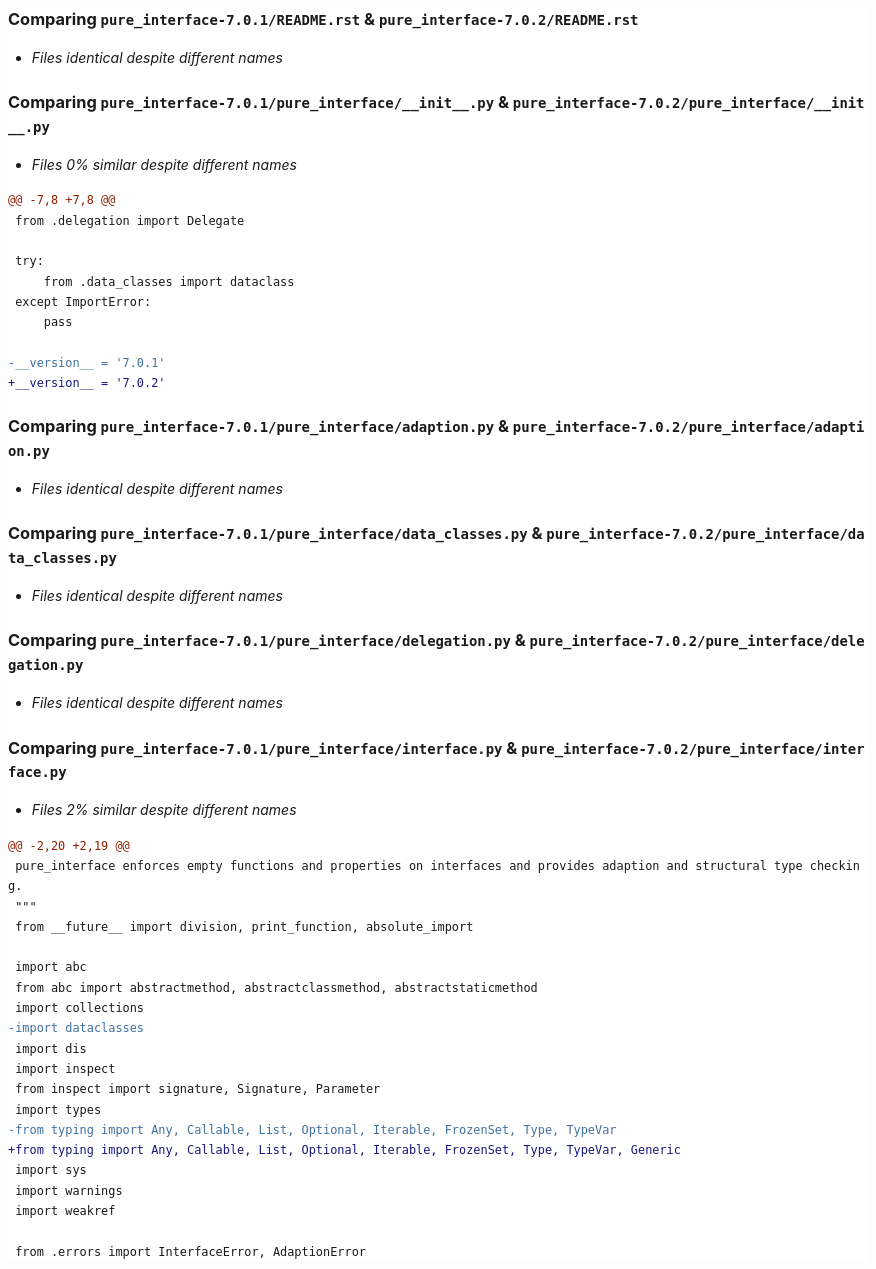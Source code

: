 ### Comparing `pure_interface-7.0.1/README.rst` & `pure_interface-7.0.2/README.rst`

 * *Files identical despite different names*

### Comparing `pure_interface-7.0.1/pure_interface/__init__.py` & `pure_interface-7.0.2/pure_interface/__init__.py`

 * *Files 0% similar despite different names*

```diff
@@ -7,8 +7,8 @@
 from .delegation import Delegate
 
 try:
     from .data_classes import dataclass
 except ImportError:
     pass
 
-__version__ = '7.0.1'
+__version__ = '7.0.2'
```

### Comparing `pure_interface-7.0.1/pure_interface/adaption.py` & `pure_interface-7.0.2/pure_interface/adaption.py`

 * *Files identical despite different names*

### Comparing `pure_interface-7.0.1/pure_interface/data_classes.py` & `pure_interface-7.0.2/pure_interface/data_classes.py`

 * *Files identical despite different names*

### Comparing `pure_interface-7.0.1/pure_interface/delegation.py` & `pure_interface-7.0.2/pure_interface/delegation.py`

 * *Files identical despite different names*

### Comparing `pure_interface-7.0.1/pure_interface/interface.py` & `pure_interface-7.0.2/pure_interface/interface.py`

 * *Files 2% similar despite different names*

```diff
@@ -2,20 +2,19 @@
 pure_interface enforces empty functions and properties on interfaces and provides adaption and structural type checking.
 """
 from __future__ import division, print_function, absolute_import
 
 import abc
 from abc import abstractmethod, abstractclassmethod, abstractstaticmethod
 import collections
-import dataclasses
 import dis
 import inspect
 from inspect import signature, Signature, Parameter
 import types
-from typing import Any, Callable, List, Optional, Iterable, FrozenSet, Type, TypeVar
+from typing import Any, Callable, List, Optional, Iterable, FrozenSet, Type, TypeVar, Generic
 import sys
 import warnings
 import weakref
 
 from .errors import InterfaceError, AdaptionError
```